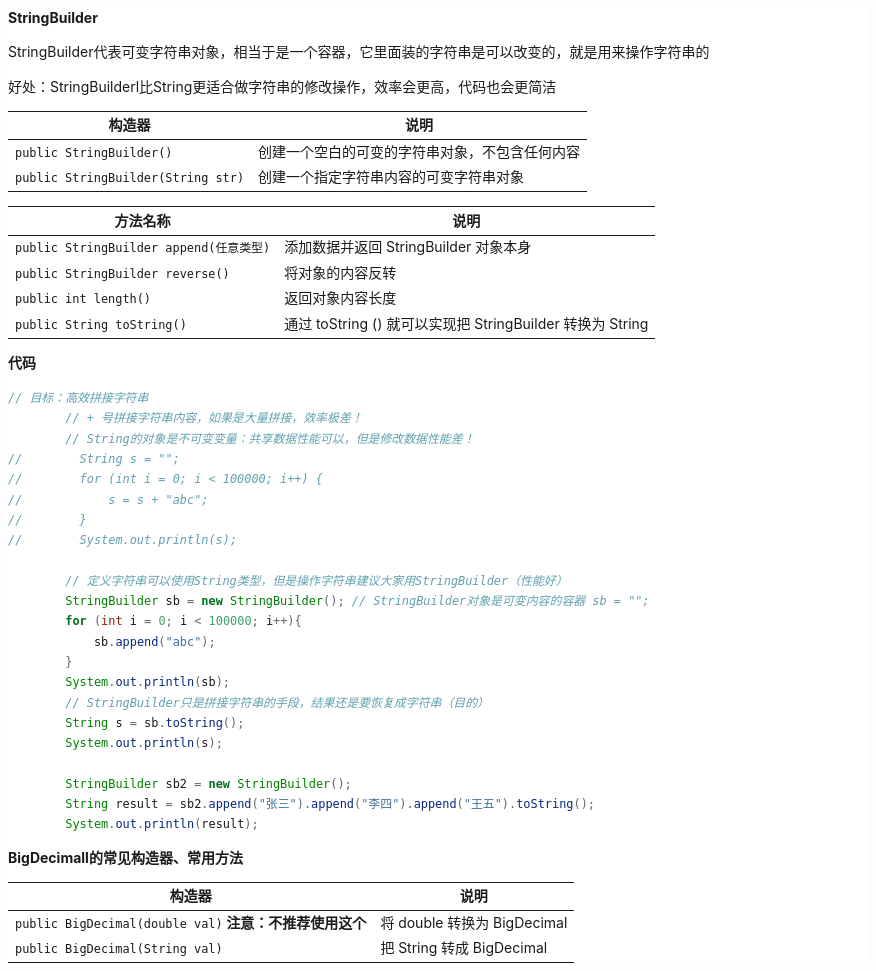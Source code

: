 **StringBuilder**

StringBuilder代表可变字符串对象，相当于是一个容器，它里面装的字符串是可以改变的，就是用来操作字符串的

好处：StringBuilderl比String更适合做字符串的修改操作，效率会更高，代码也会更简洁

| 构造器                             | 说明                                           |
| ---------------------------------- | ---------------------------------------------- |
| `public StringBuilder()`           | 创建一个空白的可变的字符串对象，不包含任何内容 |
| `public StringBuilder(String str)` | 创建一个指定字符串内容的可变字符串对象         |

| 方法名称                                | 说明                                                      |
| --------------------------------------- | --------------------------------------------------------- |
| `public StringBuilder append(任意类型)` | 添加数据并返回 StringBuilder 对象本身                     |
| `public StringBuilder reverse()`        | 将对象的内容反转                                          |
| `public int length()`                   | 返回对象内容长度                                          |
| `public String toString()`              | 通过 toString () 就可以实现把 StringBuilder 转换为 String |

**代码**

```java
// 目标：高效拼接字符串
        // + 号拼接字符串内容，如果是大量拼接，效率极差！
        // String的对象是不可变变量：共享数据性能可以，但是修改数据性能差！
//        String s = "";
//        for (int i = 0; i < 100000; i++) {
//            s = s + "abc";
//        }
//        System.out.println(s);

        // 定义字符串可以使用String类型，但是操作字符串建议大家用StringBuilder（性能好）
        StringBuilder sb = new StringBuilder(); // StringBuilder对象是可变内容的容器 sb = "";
        for (int i = 0; i < 100000; i++){
            sb.append("abc");
        }
        System.out.println(sb);
        // StringBuilder只是拼接字符串的手段，结果还是要恢复成字符串（目的）
        String s = sb.toString();
        System.out.println(s);

        StringBuilder sb2 = new StringBuilder();
        String result = sb2.append("张三").append("李四").append("王五").toString();
        System.out.println(result);
```

**BigDecimall的常见构造器、常用方法**

| 构造器                                                   | 说明                        |
| -------------------------------------------------------- | --------------------------- |
| `public BigDecimal(double val)` **注意：不推荐使用这个** | 将 double 转换为 BigDecimal |
| `public BigDecimal(String val)`                          | 把 String 转成 BigDecimal   |
